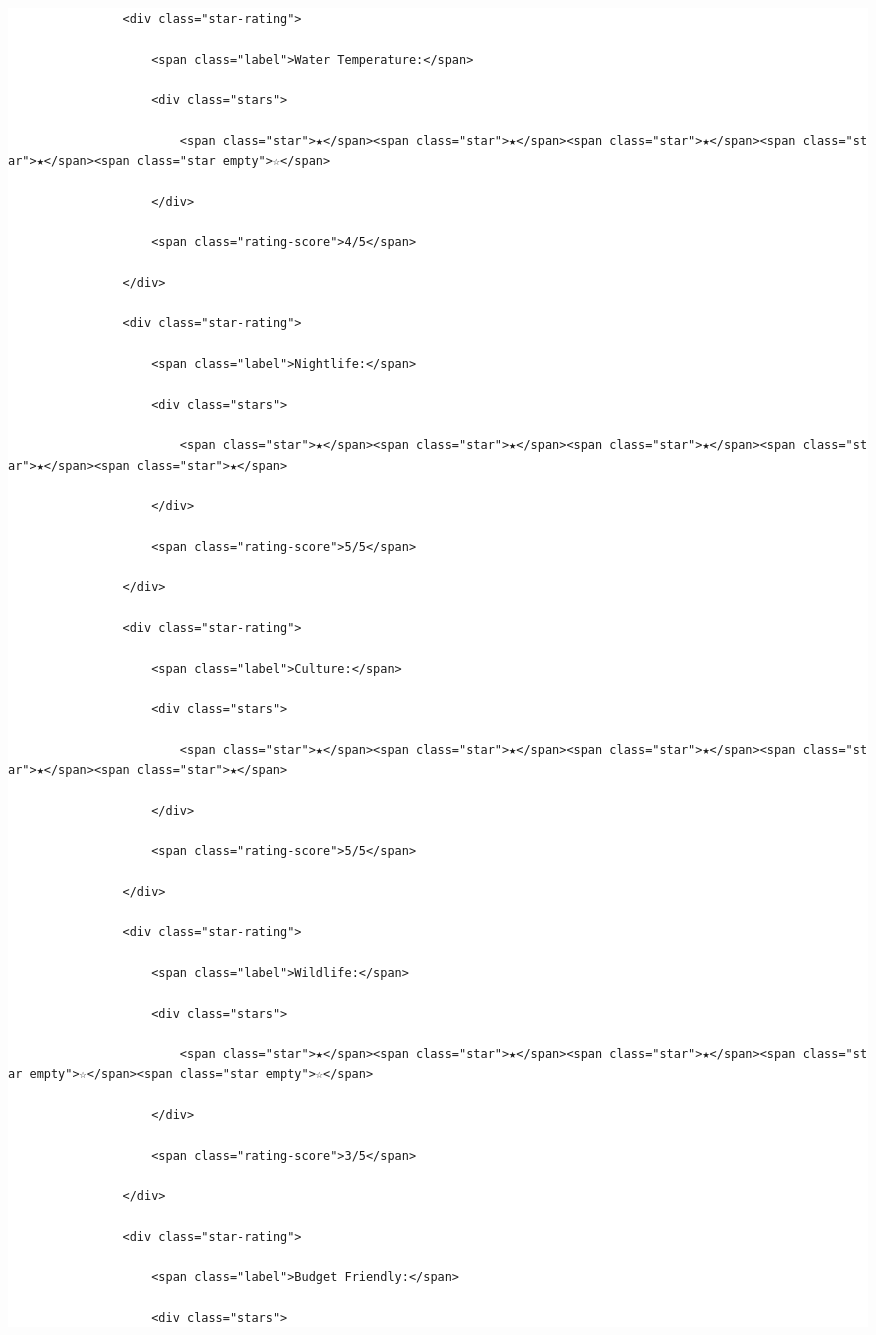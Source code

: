                     <div class="star-rating">

                        <span class="label">Water Temperature:</span>

                        <div class="stars">

                            <span class="star">★</span><span class="star">★</span><span class="star">★</span><span class="star">★</span><span class="star empty">☆</span>

                        </div>

                        <span class="rating-score">4/5</span>

                    </div>

                    <div class="star-rating">

                        <span class="label">Nightlife:</span>

                        <div class="stars">

                            <span class="star">★</span><span class="star">★</span><span class="star">★</span><span class="star">★</span><span class="star">★</span>

                        </div>

                        <span class="rating-score">5/5</span>

                    </div>

                    <div class="star-rating">

                        <span class="label">Culture:</span>

                        <div class="stars">

                            <span class="star">★</span><span class="star">★</span><span class="star">★</span><span class="star">★</span><span class="star">★</span>

                        </div>

                        <span class="rating-score">5/5</span>

                    </div>

                    <div class="star-rating">

                        <span class="label">Wildlife:</span>

                        <div class="stars">

                            <span class="star">★</span><span class="star">★</span><span class="star">★</span><span class="star empty">☆</span><span class="star empty">☆</span>

                        </div>

                        <span class="rating-score">3/5</span>

                    </div>

                    <div class="star-rating">

                        <span class="label">Budget Friendly:</span>

                        <div class="stars">
